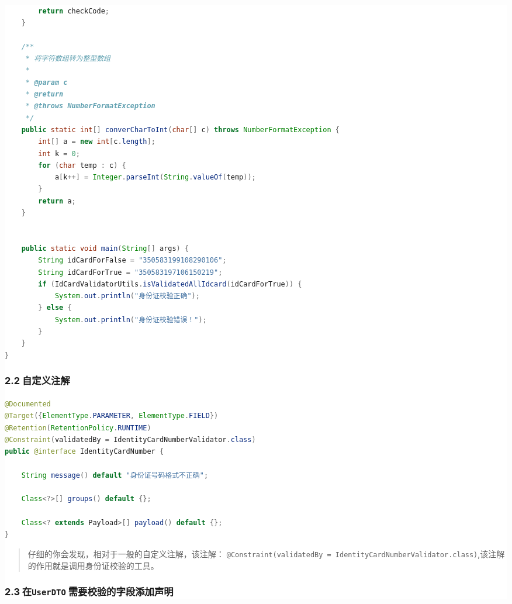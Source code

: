 ```java
        return checkCode;
    }

    /**
     * 将字符数组转为整型数组
     *
     * @param c
     * @return
     * @throws NumberFormatException
     */
    public static int[] converCharToInt(char[] c) throws NumberFormatException {
        int[] a = new int[c.length];
        int k = 0;
        for (char temp : c) {
            a[k++] = Integer.parseInt(String.valueOf(temp));
        }
        return a;
    }


    public static void main(String[] args) {
        String idCardForFalse = "350583199108290106";
        String idCardForTrue = "350583197106150219";
        if (IdCardValidatorUtils.isValidatedAllIdcard(idCardForTrue)) {
            System.out.println("身份证校验正确");
        } else {
            System.out.println("身份证校验错误！");
        }
    }
}
```
### 2.2 自定义注解


```java
@Documented
@Target({ElementType.PARAMETER, ElementType.FIELD})
@Retention(RetentionPolicy.RUNTIME)
@Constraint(validatedBy = IdentityCardNumberValidator.class)
public @interface IdentityCardNumber {

    String message() default "身份证号码格式不正确";

    Class<?>[] groups() default {};

    Class<? extends Payload>[] payload() default {};
}
```
> 仔细的你会发现，相对于一般的自定义注解，该注解：
`@Constraint(validatedBy = IdentityCardNumberValidator.class)`,该注解的作用就是调用身份证校验的工具。

### 2.3 在`UserDTO` 需要校验的字段添加声明
